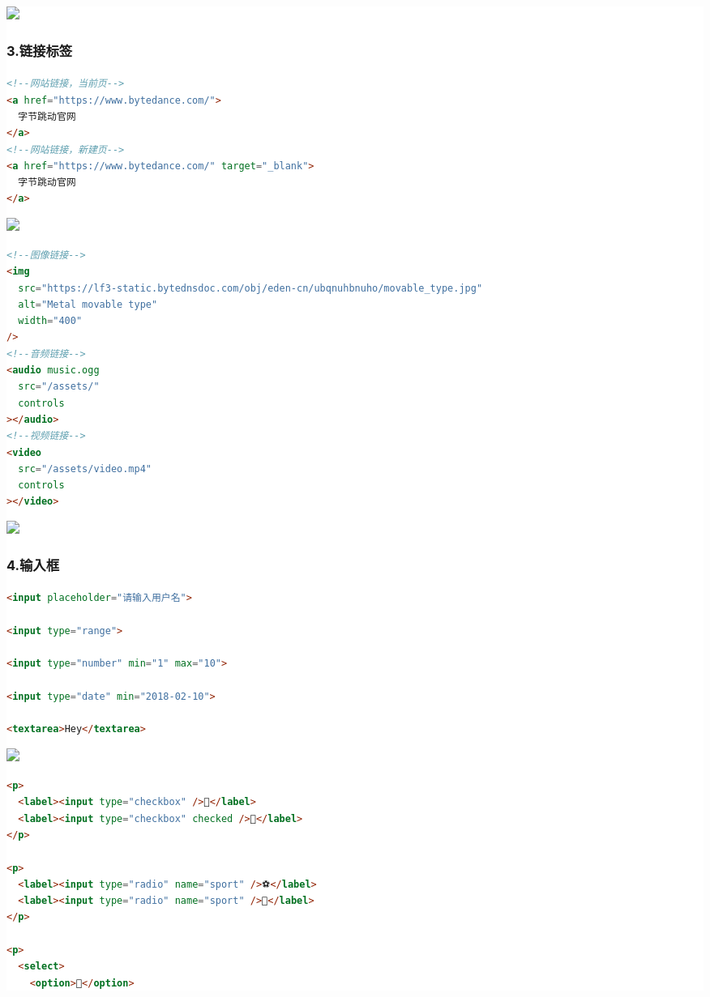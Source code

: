 ![](https://files.mdnice.com/user/34286/8fa3c995-b0df-44d0-93fa-ae3a42a5c3e4.png)

### 3.链接标签
```html
<!--网站链接，当前页-->
<a href="https://www.bytedance.com/">
  字节跳动官网
</a>
<!--网站链接，新建页-->
<a href="https://www.bytedance.com/" target="_blank">
  字节跳动官网
</a>
```
![](https://files.mdnice.com/user/34286/972da18b-7b60-416f-b6a3-4b1bfb053022.png)
```html
<!--图像链接-->
<img
  src="https://lf3-static.bytednsdoc.com/obj/eden-cn/ubqnuhbnuho/movable_type.jpg"
  alt="Metal movable type"
  width="400"
/>
<!--音频链接-->
<audio music.ogg
  src="/assets/"
  controls
></audio>
<!--视频链接-->
<video
  src="/assets/video.mp4"
  controls
></video>
```
![](https://files.mdnice.com/user/34286/84fd70bc-aa48-48f9-8a42-8de57b0be4e5.png)

### 4.输入框
```html
<input placeholder="请输入用户名">

<input type="range">

<input type="number" min="1" max="10">

<input type="date" min="2018-02-10">

<textarea>Hey</textarea>
```

![](https://files.mdnice.com/user/34286/3314ee26-71fe-4485-9345-14b75184f6c9.png)
```html
<p>
  <label><input type="checkbox" />🍎</label>
  <label><input type="checkbox" checked />🍏</label>
</p>

<p>
  <label><input type="radio" name="sport" />⚽</label>
  <label><input type="radio" name="sport" />🏀</label>
</p>

<p>
  <select>
    <option>🥑</option>
```